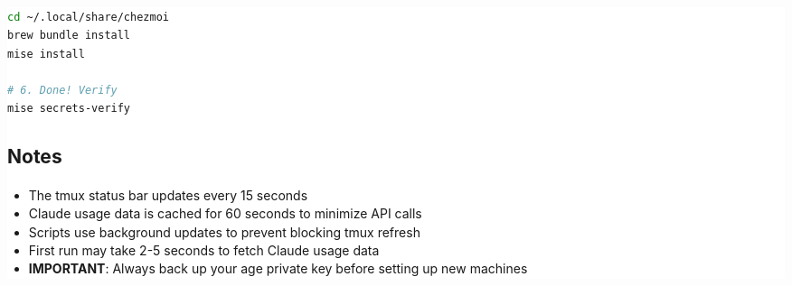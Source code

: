 ```bash
cd ~/.local/share/chezmoi
brew bundle install
mise install

# 6. Done! Verify
mise secrets-verify
```

## Notes

- The tmux status bar updates every 15 seconds
- Claude usage data is cached for 60 seconds to minimize API calls
- Scripts use background updates to prevent blocking tmux refresh
- First run may take 2-5 seconds to fetch Claude usage data
- **IMPORTANT**: Always back up your age private key before setting up new machines
